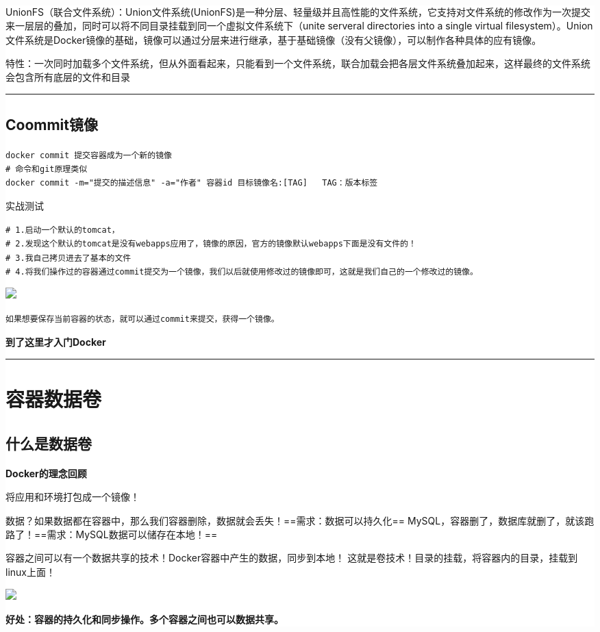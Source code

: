 UnionFS（联合文件系统）：Union文件系统(UnionFS)是一种分层、轻量级并且高性能的文件系统，它支持对文件系统的修改作为一次提交来一层层的叠加，同时可以将不同目录挂载到同一个虚拟文件系统下（unite serveral directories into a single virtual filesystem）。Union文件系统是Docker镜像的基础，镜像可以通过分层来进行继承，基于基础镜像（没有父镜像），可以制作各种具体的应有镜像。

特性：一次同时加载多个文件系统，但从外面看起来，只能看到一个文件系统，联合加载会把各层文件系统叠加起来，这样最终的文件系统会包含所有底层的文件和目录

------



## Coommit镜像

```shel
docker commit 提交容器成为一个新的镜像
# 命令和git原理类似
docker commit -m="提交的描述信息" -a="作者" 容器id 目标镜像名:[TAG]   TAG：版本标签
```

实战测试

```shell
# 1.启动一个默认的tomcat，
# 2.发现这个默认的tomcat是没有webapps应用了，镜像的原因，官方的镜像默认webapps下面是没有文件的！
# 3.我自己拷贝进去了基本的文件
# 4.将我们操作过的容器通过commit提交为一个镜像，我们以后就使用修改过的镜像即可，这就是我们自己的一个修改过的镜像。
```

![](C:\Users\Administrator\AppData\Roaming\Typora\typora-user-images\1590976502787.png)

```shell
如果想要保存当前容器的状态，就可以通过commit来提交，获得一个镜像。
```



**到了这里才入门Docker**

------

# 容器数据卷

## 什么是数据卷

**Docker的理念回顾**

将应用和环境打包成一个镜像！

数据？如果数据都在容器中，那么我们容器删除，数据就会丢失！==需求：数据可以持久化==
MySQL，容器删了，数据库就删了，就该跑路了！==需求：MySQL数据可以储存在本地！==

容器之间可以有一个数据共享的技术！Docker容器中产生的数据，同步到本地！
这就是卷技术！目录的挂载，将容器内的目录，挂载到linux上面！

![](C:\Users\Administrator\AppData\Roaming\Typora\typora-user-images\1590980705151.png)

**好处：容器的持久化和同步操作。多个容器之间也可以数据共享。**
